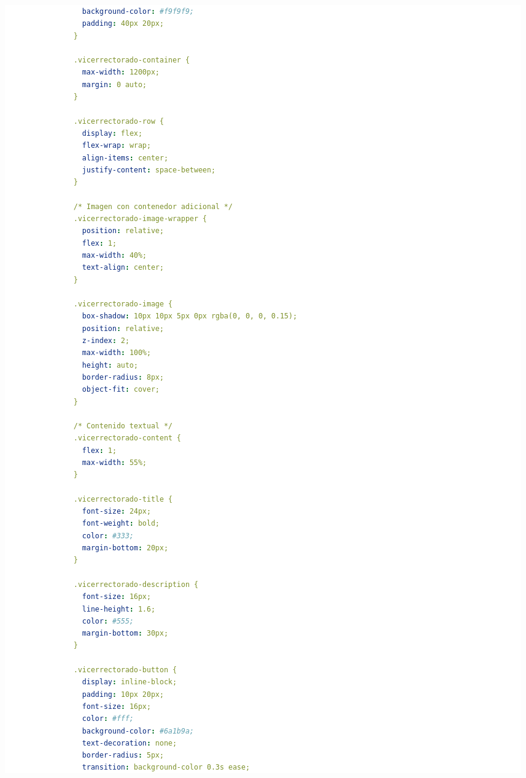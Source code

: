```yaml
                  background-color: #f9f9f9;
                  padding: 40px 20px;
                }

                .vicerrectorado-container {
                  max-width: 1200px;
                  margin: 0 auto;
                }

                .vicerrectorado-row {
                  display: flex;
                  flex-wrap: wrap;
                  align-items: center;
                  justify-content: space-between;
                }

                /* Imagen con contenedor adicional */
                .vicerrectorado-image-wrapper {
                  position: relative;
                  flex: 1;
                  max-width: 40%;
                  text-align: center;
                }

                .vicerrectorado-image {
        		  box-shadow: 10px 10px 5px 0px rgba(0, 0, 0, 0.15);
                  position: relative;
                  z-index: 2;
                  max-width: 100%;
                  height: auto;
                  border-radius: 8px;
                  object-fit: cover;
                }

                /* Contenido textual */
                .vicerrectorado-content {
                  flex: 1;
                  max-width: 55%;
                }

                .vicerrectorado-title {
                  font-size: 24px;
                  font-weight: bold;
                  color: #333;
                  margin-bottom: 20px;
                }

                .vicerrectorado-description {
                  font-size: 16px;
                  line-height: 1.6;
                  color: #555;
                  margin-bottom: 30px;
                }

                .vicerrectorado-button {
                  display: inline-block;
                  padding: 10px 20px;
                  font-size: 16px;
                  color: #fff;
                  background-color: #6a1b9a;
                  text-decoration: none;
                  border-radius: 5px;
                  transition: background-color 0.3s ease;
```